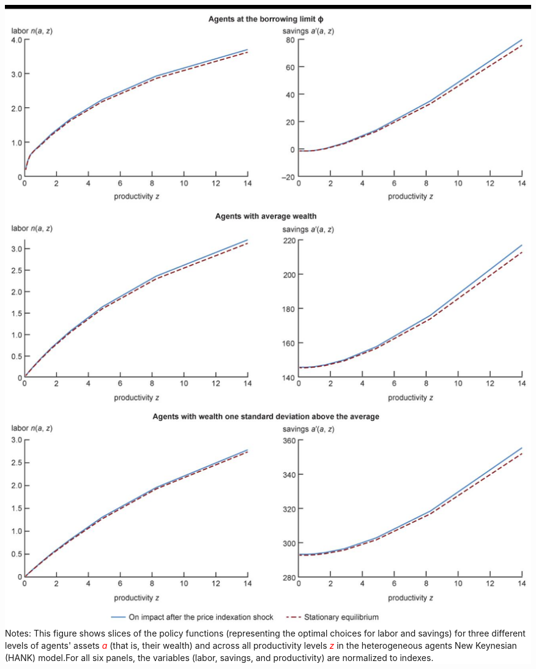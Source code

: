 ![](images/0a628acd418f77068ff9a69834df0362e775d843140263f3ddf4ff99ab0aeba4.jpg)
Notes: This figure shows slices of the policy functions (representing the optimal choices for labor and savings) for three different levels of agents' assets  <span style="color:red">$a$</span>  (that is, their wealth) and across all productivity levels  <span style="color:red">$z$</span>  in the heterogeneous agents New Keynesian (HANK) model.For all six panels, the variables (labor, savings, and productivity) are normalized to indexes.
